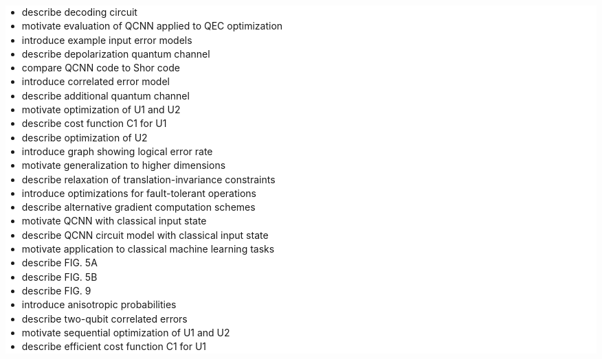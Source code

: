 - describe decoding circuit
- motivate evaluation of QCNN applied to QEC optimization
- introduce example input error models
- describe depolarization quantum channel
- compare QCNN code to Shor code
- introduce correlated error model
- describe additional quantum channel
- motivate optimization of U1 and U2
- describe cost function C1 for U1
- describe optimization of U2
- introduce graph showing logical error rate
- motivate generalization to higher dimensions
- describe relaxation of translation-invariance constraints
- introduce optimizations for fault-tolerant operations
- describe alternative gradient computation schemes
- motivate QCNN with classical input state
- describe QCNN circuit model with classical input state
- motivate application to classical machine learning tasks
- describe FIG. 5A
- describe FIG. 5B
- describe FIG. 9
- introduce anisotropic probabilities
- describe two-qubit correlated errors
- motivate sequential optimization of U1 and U2
- describe efficient cost function C1 for U1

